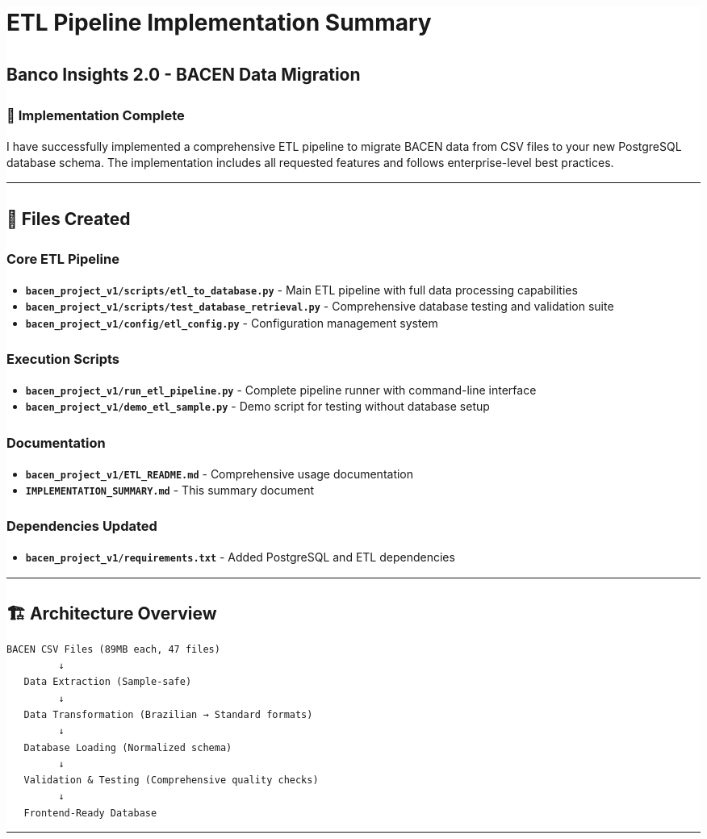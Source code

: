 # ETL Pipeline Implementation Summary
## Banco Insights 2.0 - BACEN Data Migration

### 🎯 **Implementation Complete**

I have successfully implemented a comprehensive ETL pipeline to migrate BACEN data from CSV files to your new PostgreSQL database schema. The implementation includes all requested features and follows enterprise-level best practices.

---

## 📁 **Files Created**

### Core ETL Pipeline
- **`bacen_project_v1/scripts/etl_to_database.py`** - Main ETL pipeline with full data processing capabilities
- **`bacen_project_v1/scripts/test_database_retrieval.py`** - Comprehensive database testing and validation suite
- **`bacen_project_v1/config/etl_config.py`** - Configuration management system

### Execution Scripts
- **`bacen_project_v1/run_etl_pipeline.py`** - Complete pipeline runner with command-line interface
- **`bacen_project_v1/demo_etl_sample.py`** - Demo script for testing without database setup

### Documentation
- **`bacen_project_v1/ETL_README.md`** - Comprehensive usage documentation
- **`IMPLEMENTATION_SUMMARY.md`** - This summary document

### Dependencies Updated
- **`bacen_project_v1/requirements.txt`** - Added PostgreSQL and ETL dependencies

---

## 🏗️ **Architecture Overview**

```
BACEN CSV Files (89MB each, 47 files)
         ↓
   Data Extraction (Sample-safe)
         ↓
   Data Transformation (Brazilian → Standard formats)
         ↓
   Database Loading (Normalized schema)
         ↓
   Validation & Testing (Comprehensive quality checks)
         ↓
   Frontend-Ready Database
```

---